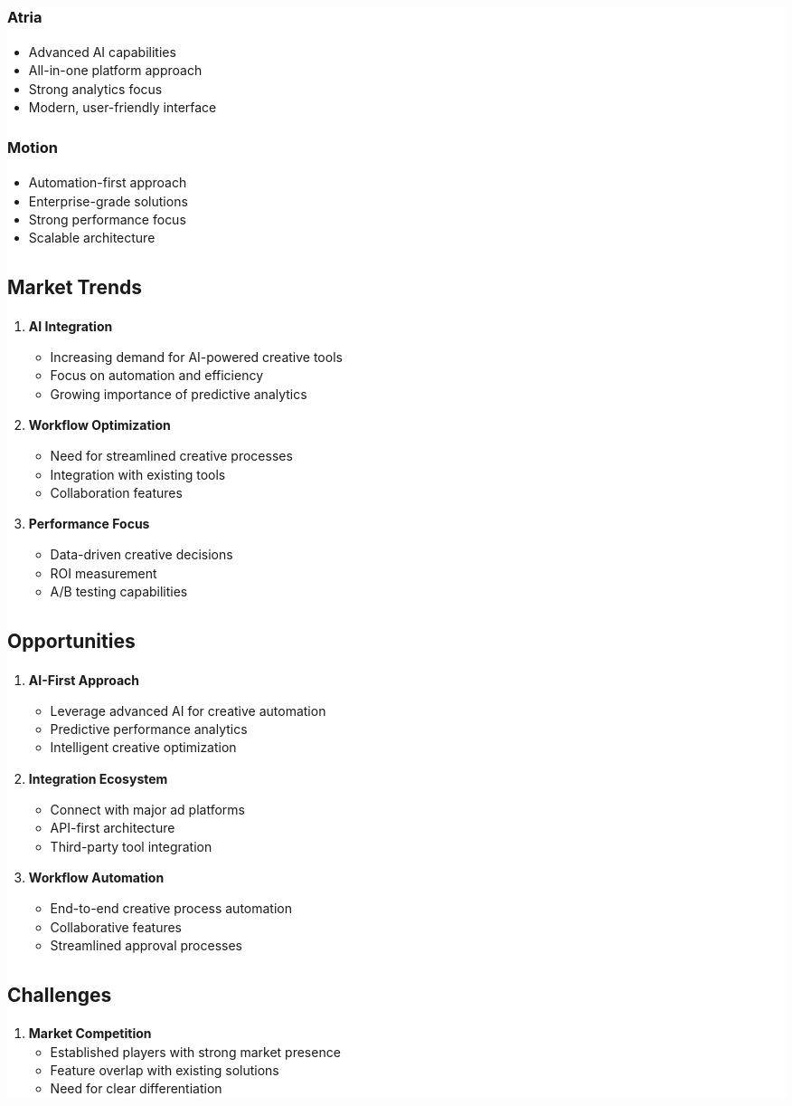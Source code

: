### Atria
- Advanced AI capabilities
- All-in-one platform approach
- Strong analytics focus
- Modern, user-friendly interface

### Motion
- Automation-first approach
- Enterprise-grade solutions
- Strong performance focus
- Scalable architecture

## Market Trends

1. **AI Integration**
   - Increasing demand for AI-powered creative tools
   - Focus on automation and efficiency
   - Growing importance of predictive analytics

2. **Workflow Optimization**
   - Need for streamlined creative processes
   - Integration with existing tools
   - Collaboration features

3. **Performance Focus**
   - Data-driven creative decisions
   - ROI measurement
   - A/B testing capabilities

## Opportunities

1. **AI-First Approach**
   - Leverage advanced AI for creative automation
   - Predictive performance analytics
   - Intelligent creative optimization

2. **Integration Ecosystem**
   - Connect with major ad platforms
   - API-first architecture
   - Third-party tool integration

3. **Workflow Automation**
   - End-to-end creative process automation
   - Collaborative features
   - Streamlined approval processes

## Challenges

1. **Market Competition**
   - Established players with strong market presence
   - Feature overlap with existing solutions
   - Need for clear differentiation
